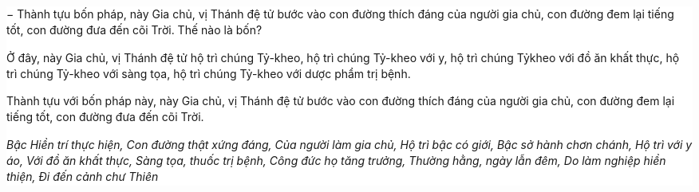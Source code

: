 − Thành tựu bốn pháp, này Gia chủ, vị Thánh đệ tử bước vào con đường thích đáng của người gia chủ,
con đường đem lại tiếng tốt, con đường đưa đến cõi Trời. Thế nào là bốn?

Ở đây, này Gia chủ, vị Thánh đệ tử hộ trì chúng Tỷ-kheo, hộ trì chúng Tỷ-kheo với y, hộ trì chúng Tỷkheo với đồ ăn khất thực, hộ trì chúng Tỷ-kheo với sàng tọa, hộ trì chúng Tỷ-kheo với dược phẩm trị
bệnh.

Thành tựu với bốn pháp này, này Gia chủ, vị Thánh đệ tử bước vào con đường thích đáng của người gia
chủ, con đường đem lại tiếng tốt, con đường đưa đến cõi Trời.

_Bậc Hiền trí thực hiện,_
_Con đường thật xứng đáng,_
_Của người làm gia chủ,_
_Hộ trì bậc có giới,_
_Bậc sở hành chơn chánh,_
_Hộ trì với y áo,_
_Với đồ ăn khất thực,_
_Sàng tọa, thuốc trị bệnh,_
_Công đức họ tăng trưởng,_
_Thường hằng, ngày lẫn đêm,_
_Do làm nghiệp hiền thiện,_
_Ði đến cảnh chư Thiên_

